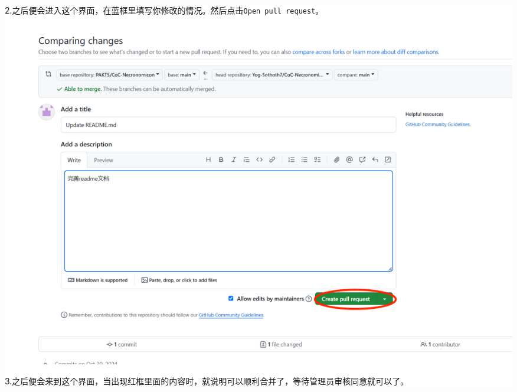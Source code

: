 2.之后便会进入这个界面，在蓝框里填写你修改的情况。然后点击`Open pull request`。

<img alt="待加" src="./images/31.png" width="100%">

3.之后便会来到这个界面，当出现红框里面的内容时，就说明可以顺利合并了，等待管理员审核同意就可以了。
